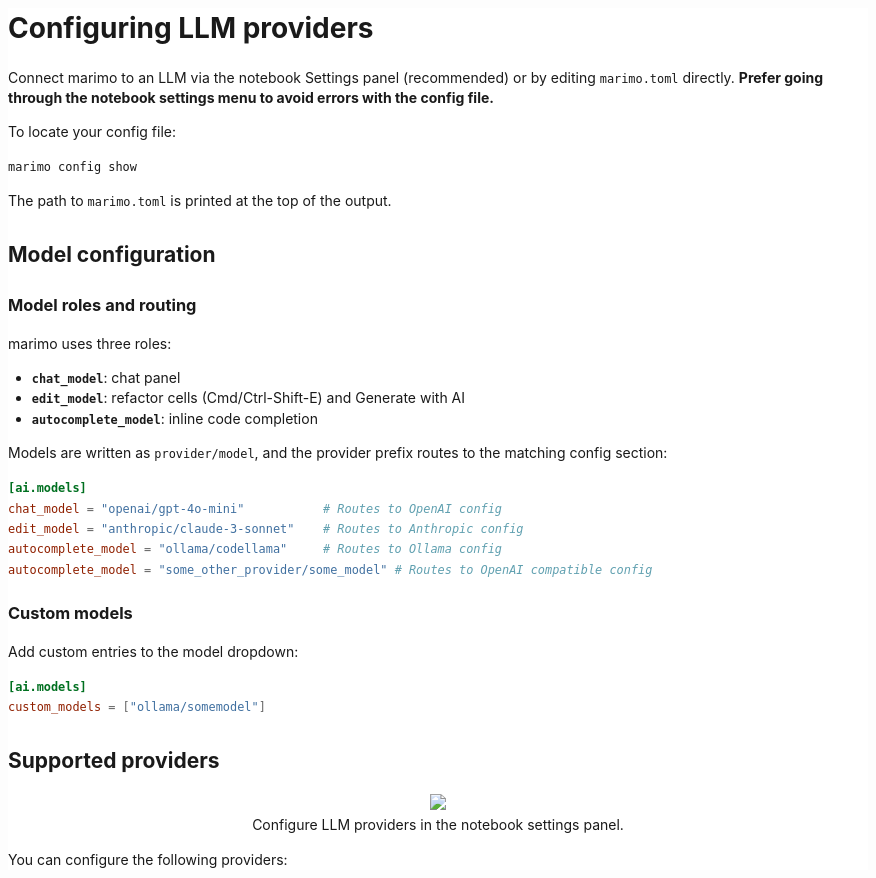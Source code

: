 # Configuring LLM providers

Connect marimo to an LLM via the notebook Settings panel (recommended) or by editing
`marimo.toml` directly. **Prefer going through the notebook settings menu to avoid errors with the config file.**

To locate your config file:

```bash
marimo config show
```

The path to `marimo.toml` is printed at the top of the output.

## Model configuration

### Model roles and routing

marimo uses three roles:

* **`chat_model`**: chat panel
* **`edit_model`**: refactor cells (Cmd/Ctrl-Shift-E) and Generate with AI
* **`autocomplete_model`**: inline code completion

Models are written as `provider/model`, and the provider prefix routes to the matching config section:

```toml title="marimo.toml"
[ai.models]
chat_model = "openai/gpt-4o-mini"           # Routes to OpenAI config
edit_model = "anthropic/claude-3-sonnet"    # Routes to Anthropic config
autocomplete_model = "ollama/codellama"     # Routes to Ollama config
autocomplete_model = "some_other_provider/some_model" # Routes to OpenAI compatible config
```

### Custom models

Add custom entries to the model dropdown:

```toml title="marimo.toml"
[ai.models]
custom_models = ["ollama/somemodel"]
```

## Supported providers

<div align="center">
<figure>
<img src="/_static/docs-provider-config.png" width="740px"/>
<figcaption>Configure LLM providers in the notebook settings panel.</figcaption>
</figure>
</div>

You can configure the following providers:
